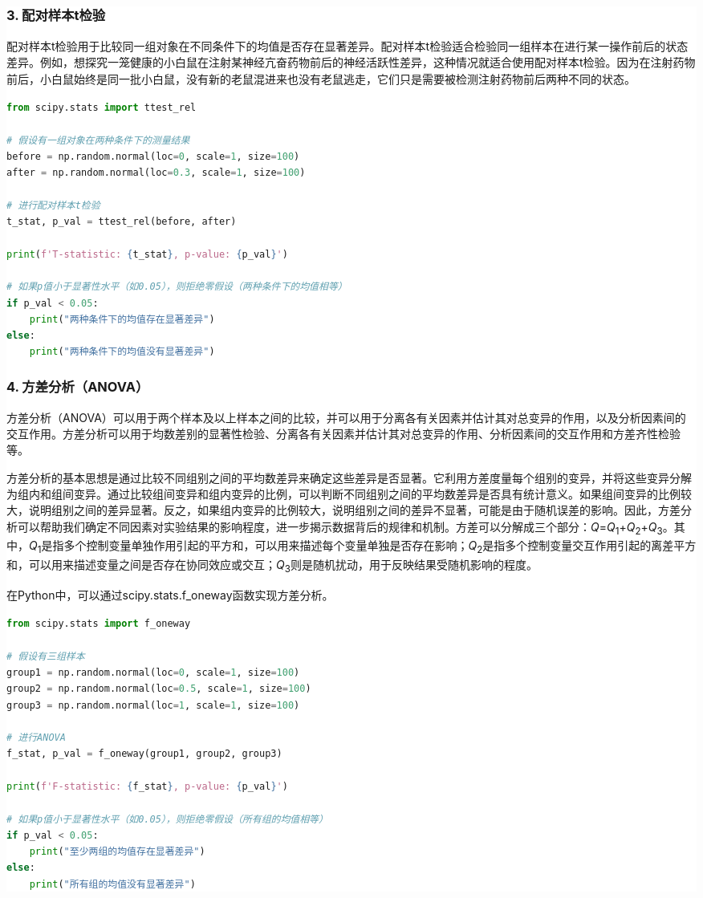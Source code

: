 ### 3. 配对样本t检验

配对样本t检验用于比较同一组对象在不同条件下的均值是否存在显著差异。配对样本t检验适合检验同一组样本在进行某一操作前后的状态差异。例如，想探究一笼健康的小白鼠在注射某神经亢奋药物前后的神经活跃性差异，这种情况就适合使用配对样本t检验。因为在注射药物前后，小白鼠始终是同一批小白鼠，没有新的老鼠混进来也没有老鼠逃走，它们只是需要被检测注射药物前后两种不同的状态。

```python
from scipy.stats import ttest_rel

# 假设有一组对象在两种条件下的测量结果
before = np.random.normal(loc=0, scale=1, size=100)
after = np.random.normal(loc=0.3, scale=1, size=100)

# 进行配对样本t检验
t_stat, p_val = ttest_rel(before, after)

print(f'T-statistic: {t_stat}, p-value: {p_val}')

# 如果p值小于显著性水平（如0.05），则拒绝零假设（两种条件下的均值相等）
if p_val < 0.05:
    print("两种条件下的均值存在显著差异")
else:
    print("两种条件下的均值没有显著差异")
```

### 4. 方差分析（ANOVA）

方差分析（ANOVA）可以用于两个样本及以上样本之间的比较，并可以用于分离各有关因素并估计其对总变异的作用，以及分析因素间的交互作用。方差分析可以用于均数差别的显著性检验、分离各有关因素并估计其对总变异的作用、分析因素间的交互作用和方差齐性检验等。

方差分析的基本思想是通过比较不同组别之间的平均数差异来确定这些差异是否显著。它利用方差度量每个组别的变异，并将这些变异分解为组内和组间变异。通过比较组间变异和组内变异的比例，可以判断不同组别之间的平均数差异是否具有统计意义。如果组间变异的比例较大，说明组别之间的差异显著。反之，如果组内变异的比例较大，说明组别之间的差异不显著，可能是由于随机误差的影响。因此，方差分析可以帮助我们确定不同因素对实验结果的影响程度，进一步揭示数据背后的规律和机制。方差可以分解成三个部分：*Q*=*Q*<sub>1</sub>+*Q*<sub>2</sub>+*Q*<sub>3</sub>。其中，*Q*<sub>1</sub>是指多个控制变量单独作用引起的平方和，可以用来描述每个变量单独是否存在影响；*Q*<sub>2</sub>是指多个控制变量交互作用引起的离差平方和，可以用来描述变量之间是否存在协同效应或交互；*Q*<sub>3</sub>则是随机扰动，用于反映结果受随机影响的程度。

在Python中，可以通过scipy.stats.f_oneway函数实现方差分析。

```python
from scipy.stats import f_oneway

# 假设有三组样本
group1 = np.random.normal(loc=0, scale=1, size=100)
group2 = np.random.normal(loc=0.5, scale=1, size=100)
group3 = np.random.normal(loc=1, scale=1, size=100)

# 进行ANOVA
f_stat, p_val = f_oneway(group1, group2, group3)

print(f'F-statistic: {f_stat}, p-value: {p_val}')

# 如果p值小于显著性水平（如0.05），则拒绝零假设（所有组的均值相等）
if p_val < 0.05:
    print("至少两组的均值存在显著差异")
else:
    print("所有组的均值没有显著差异")
```
